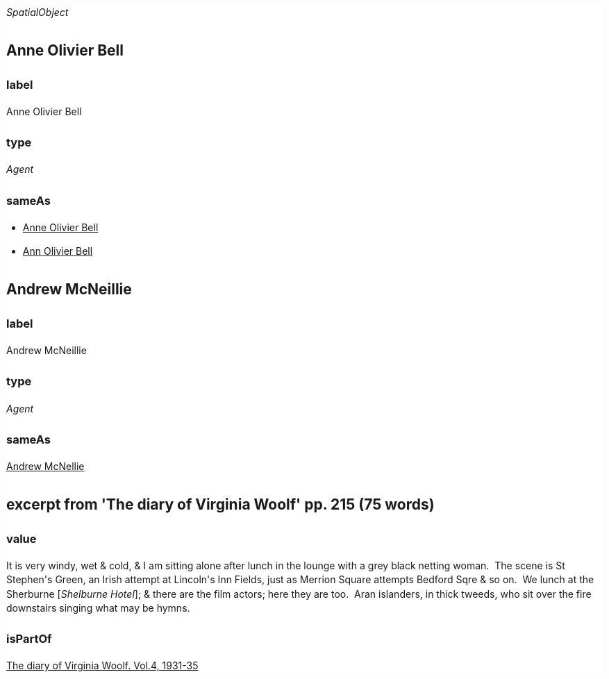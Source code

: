 
*SpatialObject*

## Anne Olivier Bell

### label


Anne Olivier Bell

### type


*Agent*

### sameAs

 - [Anne Olivier Bell](#Anne-Olivier-Bell)

 - [Ann Olivier Bell](#Ann-Olivier-Bell)

## Andrew McNeillie

### label


Andrew McNeillie

### type


*Agent*

### sameAs


[Andrew McNellie](#Andrew-McNellie)

## excerpt from 'The diary of Virginia Woolf' pp. 215 (75 words)

### value


<p>It is very windy, wet &amp; cold, &amp; I am sitting alone after lunch in the lounge with a grey black netting woman.&nbsp; The scene is St Stephen's Green, an Irish attempt at Lincoln's Inn Fields, just as Merrion Square attempts Bedford Sqre &amp; so on.&nbsp; We lunch at the Sherburne [<em>Shelburne Hotel</em>]; &amp; there are the film actors; here they are too.&nbsp; Aran islanders, in thick tweeds, who sit over the fire downstairs singing what may be hymns.</p>

### isPartOf


[The diary of Virginia Woolf. Vol.4, 1931-35](#The-diary-of-Virginia-Woolf.-Vol.4-1931-35)

